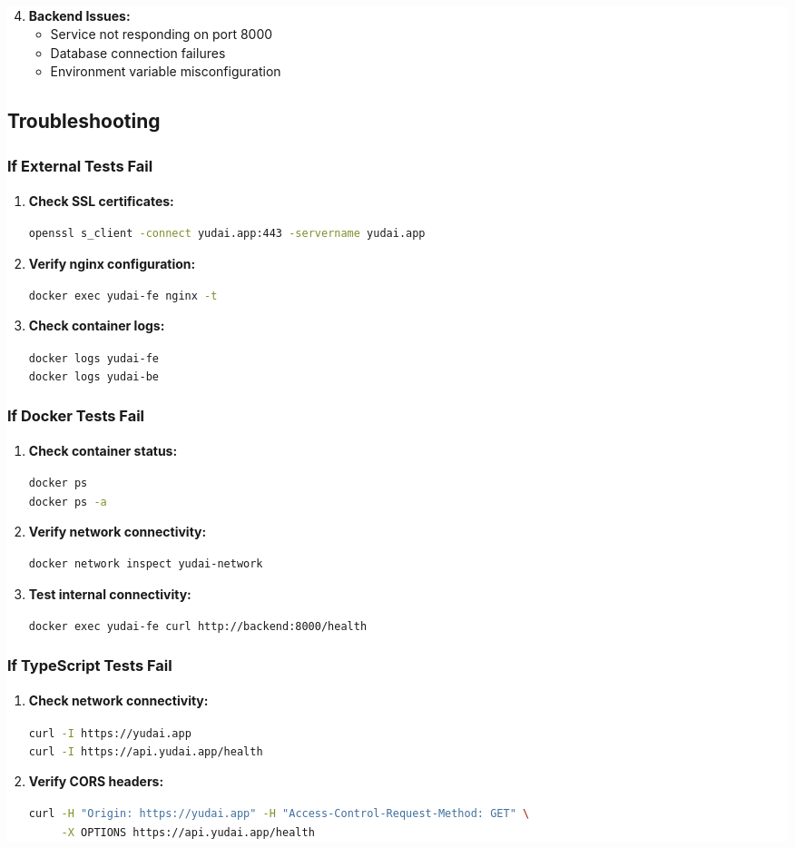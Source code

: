 4. **Backend Issues:**
   - Service not responding on port 8000
   - Database connection failures
   - Environment variable misconfiguration

## Troubleshooting

### If External Tests Fail

1. **Check SSL certificates:**
   ```bash
   openssl s_client -connect yudai.app:443 -servername yudai.app
   ```

2. **Verify nginx configuration:**
   ```bash
   docker exec yudai-fe nginx -t
   ```

3. **Check container logs:**
   ```bash
   docker logs yudai-fe
   docker logs yudai-be
   ```

### If Docker Tests Fail

1. **Check container status:**
   ```bash
   docker ps
   docker ps -a
   ```

2. **Verify network connectivity:**
   ```bash
   docker network inspect yudai-network
   ```

3. **Test internal connectivity:**
   ```bash
   docker exec yudai-fe curl http://backend:8000/health
   ```

### If TypeScript Tests Fail

1. **Check network connectivity:**
   ```bash
   curl -I https://yudai.app
   curl -I https://api.yudai.app/health
   ```

2. **Verify CORS headers:**
   ```bash
   curl -H "Origin: https://yudai.app" -H "Access-Control-Request-Method: GET" \
        -X OPTIONS https://api.yudai.app/health
   ```
